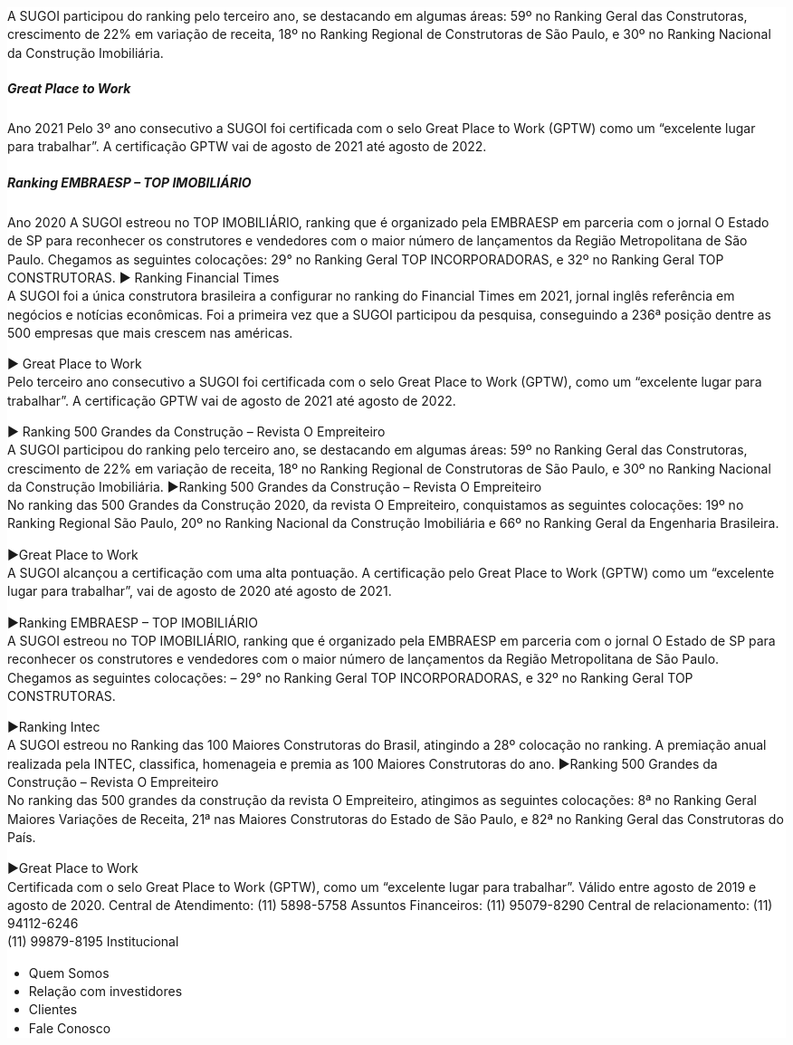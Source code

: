 A SUGOI participou do ranking pelo terceiro ano, se destacando em algumas áreas: 59º no Ranking Geral das Construtoras, crescimento de 22% em variação de receita, 18º no Ranking Regional de Construtoras de São Paulo, e 30º no Ranking Nacional da Construção Imobiliária.
##### Great Place to Work 
Ano 2021
Pelo 3º ano consecutivo a SUGOI foi certificada com o selo Great Place to Work (GPTW) como um “excelente lugar para trabalhar”. A certificação GPTW vai de agosto de 2021 até agosto de 2022.
##### Ranking EMBRAESP – TOP IMOBILIÁRIO 
Ano 2020
A SUGOI estreou no TOP IMOBILIÁRIO, ranking que é organizado pela EMBRAESP em parceria com o jornal O Estado de SP para reconhecer os construtores e vendedores com o maior número de lançamentos da Região Metropolitana de São Paulo. Chegamos as seguintes colocações: 29° no Ranking Geral TOP INCORPORADORAS, e 32º no Ranking Geral TOP CONSTRUTORAS.
► Ranking Financial Times  
A SUGOI foi a única construtora brasileira a configurar no ranking do Financial Times em 2021, jornal inglês referência em negócios e notícias econômicas. Foi a primeira vez que a SUGOI participou da pesquisa, conseguindo a 236ª posição dentre as 500 empresas que mais crescem nas américas.   
  
► Great Place to Work   
Pelo terceiro ano consecutivo a SUGOI foi certificada com o selo Great Place to Work (GPTW), como um “excelente lugar para trabalhar”. A certificação GPTW vai de agosto de 2021 até agosto de 2022.   
  
► Ranking 500 Grandes da Construção – Revista O Empreiteiro  
A SUGOI participou do ranking pelo terceiro ano, se destacando em algumas áreas: 59º no Ranking Geral das Construtoras, crescimento de 22% em variação de receita, 18º no Ranking Regional de Construtoras de São Paulo, e 30º no Ranking Nacional da Construção Imobiliária. 
►Ranking 500 Grandes da Construção – Revista O Empreiteiro  
No ranking das 500 Grandes da Construção 2020, da revista O Empreiteiro, conquistamos as seguintes colocações: 19º no Ranking Regional São Paulo, 20º no Ranking Nacional da Construção Imobiliária e 66º no Ranking Geral da Engenharia Brasileira.   
  
►Great Place to Work   
A SUGOI alcançou a certificação com uma alta pontuação. A certificação pelo Great Place to Work (GPTW) como um “excelente lugar para trabalhar”, vai de agosto de 2020 até agosto de 2021.   
  
►Ranking EMBRAESP – TOP IMOBILIÁRIO   
A SUGOI estreou no TOP IMOBILIÁRIO, ranking que é organizado pela EMBRAESP em parceria com o jornal O Estado de SP para reconhecer os construtores e vendedores com o maior número de lançamentos da Região Metropolitana de São Paulo. Chegamos as seguintes colocações: – 29° no Ranking Geral TOP INCORPORADORAS, e 32º no Ranking Geral TOP CONSTRUTORAS.   
  
►Ranking Intec   
A SUGOI estreou no Ranking das 100 Maiores Construtoras do Brasil, atingindo a 28º colocação no ranking. A premiação anual realizada pela INTEC, classifica, homenageia e premia as 100 Maiores Construtoras do ano. 
►Ranking 500 Grandes da Construção – Revista O Empreiteiro  
No ranking das 500 grandes da construção da revista O Empreiteiro, atingimos as seguintes colocações: 8ª no Ranking Geral Maiores Variações de Receita, 21ª nas Maiores Construtoras do Estado de São Paulo, e 82ª no Ranking Geral das Construtoras do País.   
  
►Great Place to Work  
Certificada com o selo Great Place to Work (GPTW), como um “excelente lugar para trabalhar”. Válido entre agosto de 2019 e agosto de 2020. 
Central de Atendimento: 
(11) 5898-5758
Assuntos Financeiros: 
(11) 95079-8290 
Central de relacionamento: 
(11) 94112-6246   
(11) 99879-8195 
Institucional 
  * Quem Somos
  * Relação com investidores
  * Clientes
  * Fale Conosco
